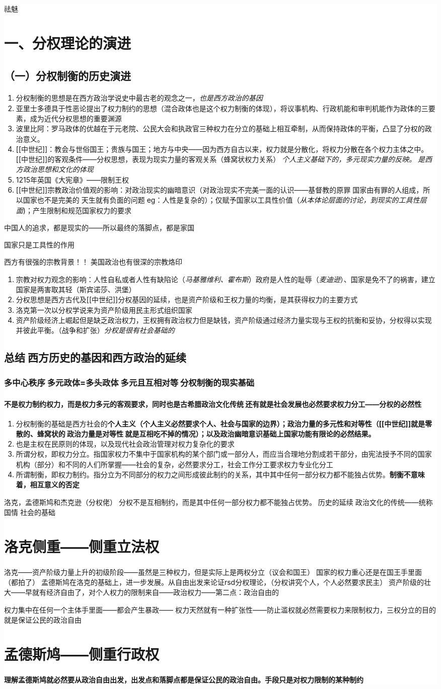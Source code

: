 祛魅

# 一、分权理论的演进

## （一）分权制衡的历史演进
1. 分权制衡的思想是在西方政治学说史中最古老的观念之一，*也是西方政治的基因*
2. 亚里士多德具于性恶论提出了权力制约的思想（混合政体也是这个权力制衡的体现），将议事机构、行政机能和审判机能作为政体的三要素，成为近代分权思想的重要渊源
3. 波里比阿：罗马政体的优越在于元老院、公民大会和执政官三种权力在分立的基础上相互牵制，从而保持政体的平衡，凸显了分权的政治意义。
4. [[中世纪]]：教会与世俗国王；贵族与国王；地方与中央——因为西方自古以来，权力就是分散化，将权力分散在各个权力主体之中。[[中世纪]]的客观条件——分权思想，表现为现实力量的客观关系（蜂窝状权力关系）   *个人主义基础下的，多元现实力量的反映。  是西方政治思想和文化的体现*
5. 1215年英国《大宪章》——限制王权
6. [[中世纪]]宗教政治价值观的影响：对政治现实的幽暗意识（对政治现实不完美一面的认识——基督教的原罪  国家由有罪的人组成，所以国家也不是完美的   天生就有负面的问题  eg：人性是复杂的）；仅赋予国家以工具性价值（*从本体论层面的讨论，到现实的工具性层面*)；产生限制和规范国家权力的要求

中国人的追求，都是现实的——所以最终的落脚点，都是家国

国家只是工具性的作用

西方有很强的宗教背景！！   美国政治也有很深的宗教烙印

1. 宗教对权力观念的影响：人性自私或者人性有缺陷论（*马基雅维利、霍布斯*）政府是人性的耻辱（*麦迪逊*）、国家是免不了的祸害，建立国家是两害取其轻（斯宾诺莎、洪堡）
2. 分权思想是西方古代及[[中世纪]]分权基因的延续，也是资产阶级和王权力量的均衡，是其获得权力的主要方式
3. 洛克第一次以分权学说来为资产阶级用民主形式组织国家
4. 资产阶级经济上崛起但是缺乏政治权力，王权拥有政治权力但是缺钱，资产阶级通过经济力量实现与王权的抗衡和妥协，分权得以实现并彼此平衡。（战争和扩张）*分权是很有社会基础的*

## 总结   西方历史的基因和西方政治的延续
### 多中心秩序  多元政体=多头政体  多元且互相对等    分权制衡的现实基础 
#### 不是权力制约权力，而是权力多元的客观要求，同时也是古希腊政治文化传统   还有就是社会发展也必然要求权力分工——分权的必然性
1. 分权制衡的基础是西方社会的**个人主义（个人主义必然要求个人、社会与国家的边界）；政治力量的多元性和对等性（[[中世纪]]就是零散的、蜂窝状的 政治力量是对等性  就是互相吃不掉的情况）；以及政治幽暗意识基础上国家功能有限论的必然结果。**
2. 也是主权在民原则的体现，以及现代社会政治管理对权力复杂化的要求
3. 所谓分权，即权力分立。指国家权力不集中于国家机构的某个部门或一部分人，而应当合理地分割成若干部分，由宪法授予不同的国家机构（部分）和不同的人们所掌握——社会的复杂，必然要求分工，社会工作分工要求权力专业化分工
4. 所谓制衡，即权力制约。指分立为不同部分的权力之间形成彼此制约的关系，其中其中任何一部分权力都不能独占优势。**制衡不意味着，相互意义的否定**

洛克，孟德斯鸠和杰克逊（分权佬）
分权不是互相制约，而是其中任何一部分权力都不能独占优势。
历史的延续
政治文化的传统——统称国情
社会的基础
# 洛克侧重——侧重立法权
洛克——资产阶级力量上升的初级阶段——虽然是三种权力，但是实际上是两权分立（议会和国王）
国家的权力重心还是在国王手里面
（都拍了）
孟德斯鸠在洛克的基础上，进一步发展。从自由出发来论证rsd分权理论，（分权讲究个人，个人必然要求民主）
资产阶级的壮大——早就有经济自由了，对个人权力的限制来自——政治权力——第二点：政治自由的

权力集中在任何一个主体手里面——都会产生暴政——
权力天然就有一种扩张性——防止滥权就必然需要权力来限制权力，三权分立的目的就是保证公民的政治自由
# 孟德斯鸠——侧重行政权
**理解孟德斯鸠就必然要从政治自由出发，出发点和落脚点都是保证公民的政治自由。手段只是对权力限制的某种制约**
